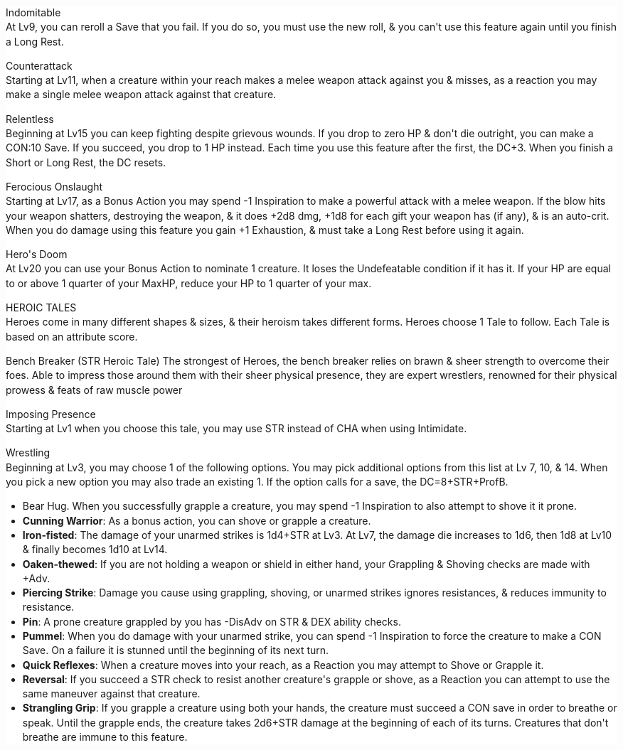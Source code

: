 Indomitable  
At Lv9, you can reroll a Save that you fail. If you do so, you must use the new roll, & you can't use this feature again until you finish a Long Rest.  

Counterattack  
Starting at Lv11, when a creature within your reach makes a melee weapon attack against you & misses, as a reaction you may make a single melee weapon attack against that creature.

Relentless  
Beginning at Lv15 you can keep fighting despite grievous wounds. If you drop to zero HP & don't die outright, you can make a CON:10 Save. If you succeed, you drop to 1 HP instead. Each time you use this feature after the first, the DC+3. When you finish a Short or Long Rest, the DC resets.

Ferocious Onslaught  
Starting at Lv17, as a Bonus Action you may spend -1 Inspiration to make a powerful attack with a melee weapon. If the blow hits your weapon shatters, destroying the weapon, & it does +2d8 dmg, +1d8 for each gift your weapon has (if any), & is an auto-crit. When you do damage using this feature you gain +1 Exhaustion, & must take a Long Rest before using it again.  

Hero's Doom  
At Lv20 you can use your Bonus Action to nominate 1 creature. It loses the Undefeatable condition if it has it. If your HP are equal to or above 1 quarter of your MaxHP, reduce your HP to 1 quarter of your max.

HEROIC TALES  
Heroes come in many different shapes & sizes, & their heroism takes different forms. Heroes choose 1 Tale to follow. Each Tale is based on an attribute score.

Bench Breaker (STR Heroic Tale)
The strongest of Heroes, the bench breaker relies on brawn & sheer strength to overcome their foes. Able to impress those around them with their sheer physical presence, they are expert wrestlers, renowned for their physical prowess & feats of raw muscle power

Imposing Presence  
Starting at Lv1 when you choose this tale, you may use STR instead of CHA when using Intimidate.  

Wrestling  
Beginning at Lv3, you may choose 1 of the following options. You may pick additional options from this list at Lv 7, 10, & 14. When you pick a new option you may also trade an existing 1. If the option calls for a save, the DC=8+STR+ProfB.
- Bear Hug. When you successfully grapple a creature, you may spend -1 Inspiration to also attempt to shove it it prone.
- **Cunning Warrior**: As a bonus action, you can shove or grapple a creature.  
- **Iron-fisted**: The damage of your unarmed strikes is 1d4+STR at Lv3. At Lv7, the damage die increases to 1d6, then 1d8 at Lv10 & finally becomes 1d10 at Lv14.  
- **Oaken-thewed**: If you are not holding a weapon or shield in either hand, your Grappling & Shoving checks are made with +Adv.  
- **Piercing Strike**: Damage you cause using grappling, shoving, or unarmed strikes ignores resistances, & reduces immunity to resistance.
- **Pin**: A prone creature grappled by you has -DisAdv on STR & DEX ability checks.
- **Pummel**: When you do damage with your unarmed strike, you can spend -1 Inspiration to force the creature to make a CON Save. On a failure it is stunned until the beginning of its next turn.
- **Quick Reflexes**: When a creature moves into your reach, as a Reaction you may attempt to Shove or Grapple it.
- **Reversal**: If you succeed a STR check to resist another creature's grapple or shove, as a Reaction you can attempt to use the same maneuver against that creature.
- **Strangling Grip**: If you grapple a creature using both your hands, the creature must succeed a CON save in order to breathe or speak. Until the grapple ends, the creature takes 2d6+STR damage at the beginning of each of its turns. Creatures that don't breathe are immune to this feature.
